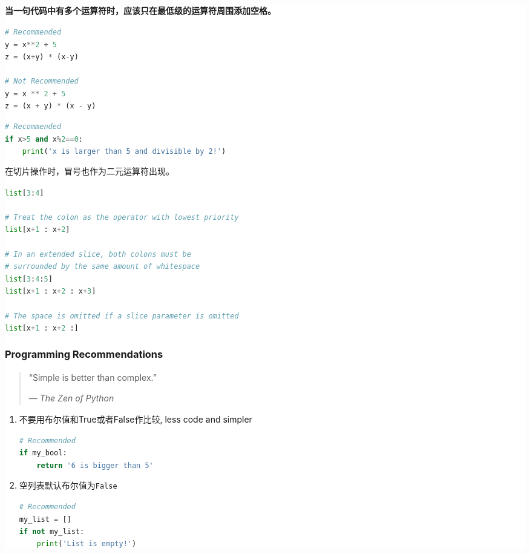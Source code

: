    **当一句代码中有多个运算符时，应该只在最低级的运算符周围添加空格。**

   ```python
   # Recommended
   y = x**2 + 5
   z = (x+y) * (x-y)
   
   # Not Recommended
   y = x ** 2 + 5
   z = (x + y) * (x - y)
   ```

   ```python
   # Recommended
   if x>5 and x%2==0:
       print('x is larger than 5 and divisible by 2!')
   ```

   在切片操作时，冒号也作为二元运算符出现。

   ```python
   list[3:4]
   
   # Treat the colon as the operator with lowest priority
   list[x+1 : x+2]
   
   # In an extended slice, both colons must be
   # surrounded by the same amount of whitespace
   list[3:4:5]
   list[x+1 : x+2 : x+3]
   
   # The space is omitted if a slice parameter is omitted
   list[x+1 : x+2 :]
   ```

### Programming Recommendations

> “Simple is better than complex.”
>
> — *The Zen of Python*

1. 不要用布尔值和True或者False作比较, less code and simpler

   ```python
   # Recommended
   if my_bool:
       return '6 is bigger than 5'
   ```

2. 空列表默认布尔值为`False`

   ```python
   # Recommended
   my_list = []
   if not my_list:
       print('List is empty!')
   ```
